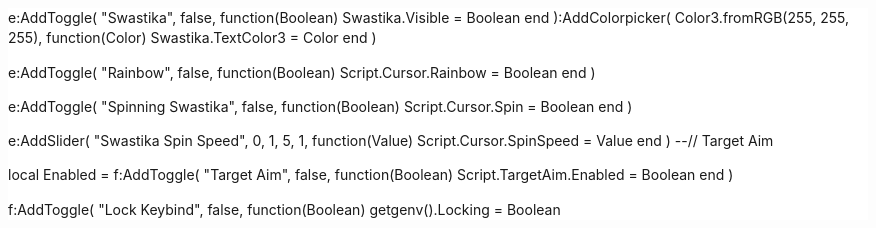 e:AddToggle(
    "Swastika",
    false,
    function(Boolean)
        Swastika.Visible = Boolean
    end
):AddColorpicker(
    Color3.fromRGB(255, 255, 255),
    function(Color)
        Swastika.TextColor3 = Color
    end
)

e:AddToggle(
    "Rainbow",
    false,
    function(Boolean)
        Script.Cursor.Rainbow = Boolean
    end
)

e:AddToggle(
    "Spinning Swastika",
    false,
    function(Boolean)
        Script.Cursor.Spin = Boolean
    end
)

e:AddSlider(
    "Swastika Spin Speed",
    0,
    1,
    5,
    1,
    function(Value)
        Script.Cursor.SpinSpeed = Value
    end
)
--// Target Aim

local Enabled =
    f:AddToggle(
    "Target Aim",
    false,
    function(Boolean)
        Script.TargetAim.Enabled = Boolean
    end
)

f:AddToggle(
    "Lock Keybind",
    false,
    function(Boolean)
        getgenv().Locking = Boolean
